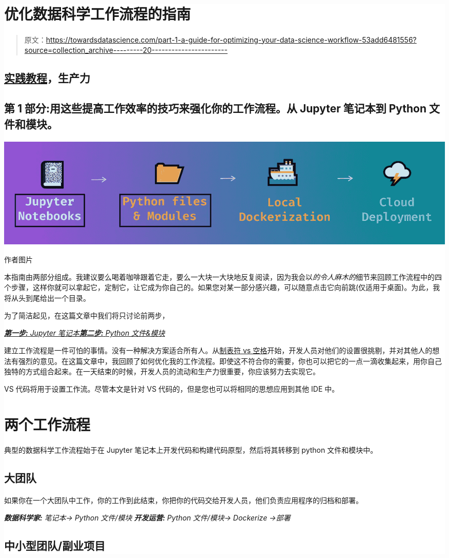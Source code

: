 # 优化数据科学工作流程的指南

> 原文：<https://towardsdatascience.com/part-1-a-guide-for-optimizing-your-data-science-workflow-53add6481556?source=collection_archive---------20----------------------->

## [实践教程](https://towardsdatascience.com/tagged/hands-on-tutorials)，生产力

## 第 1 部分:用这些提高工作效率的技巧来强化你的工作流程。从 Jupyter 笔记本到 Python 文件和模块。

![](img/88c43ad660fa8111ce6a2ebba1143518.png)

作者图片

本指南由两部分组成。我建议要么喝着咖啡跟着它走，要么一大块一大块地反复阅读，因为我会以*的令人麻木的*细节来回顾工作流程中的四个步骤，这样你就可以拿起它，定制它，让它成为你自己的。如果您对某一部分感兴趣，可以随意点击它向前跳(仅适用于桌面)。为此，我将从头到尾给出一个目录。

为了简洁起见，在这篇文章中我们将只讨论前两步，

[***第一步:*** *Jupyter 笔记本*](#ef9c)[***第二步:*** *Python 文件&模块*](#fb90)

建立工作流程是一件可怕的事情。没有一种解决方案适合所有人。从[制表符 vs 空格](https://thenewstack.io/spaces-vs-tabs-a-20-year-debate-and-now-this-what-the-hell-is-wrong-with-go/)开始，开发人员对他们的设置很挑剔，并对其他人的想法有强烈的意见。在这篇文章中，我回顾了如何优化我的工作流程。即使这不符合你的需要，你也可以把它的一点一滴收集起来，用你自己独特的方式组合起来。在一天结束的时候，开发人员的流动和生产力很重要，你应该努力去实现它。

VS 代码将用于设置工作流。尽管本文是针对 VS 代码的，但是您也可以将相同的思想应用到其他 IDE 中。

# 两个工作流程

典型的数据科学工作流程始于在 Jupyter 笔记本上开发代码和构建代码原型，然后将其转移到 python 文件和模块中。

## 大团队

如果你在一个大团队中工作，你的工作到此结束，你把你的代码交给开发人员，他们负责应用程序的归档和部署。

***数据科学家:*** *笔记本→ Python 文件/模块* ***开发运营:*** *Python 文件/模块→ Dockerize →部署*

## **中小型团队/副业项目**
